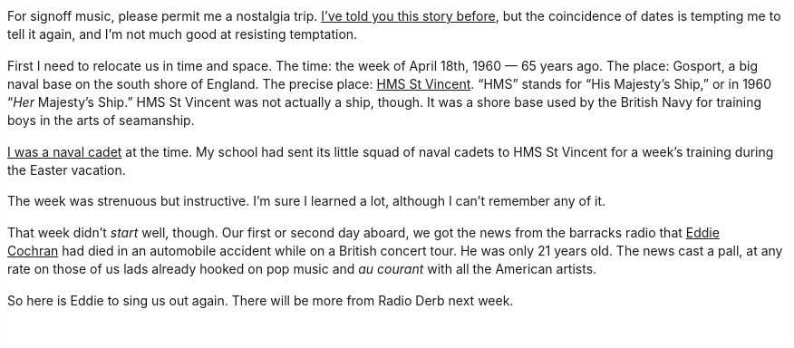 For signoff music, please permit me a nostalgia trip. [I’ve told you
this story
before](https://www.johnderbyshire.com/Opinions/RadioDerb/2016-07-08.html#08),
but the coincidence of dates is tempting me to tell it again, and I’m
not much good at resisting temptation.

First I need to relocate us in time and space. The time: the week of
April 18th, 1960 — 65 years ago. The place: Gosport, a big naval base on
the south shore of England. The precise place: [HMS St
Vincent](https://en.wikipedia.org/wiki/HMS_St_Vincent_(Gosport_shore_establishment)).
“HMS” stands for “His Majesty’s Ship,” or in 1960 “*Her* Majesty’s
Ship.” HMS St Vincent was not actually a ship, though. It was a shore
base used by the British Navy for training boys in the arts of
seamanship.

[I was a naval
cadet](https://www.johnderbyshire.com/FamilyHistoryJD/Documents/rncadets.jpg) at
the time. My school had sent its little squad of naval cadets to HMS St
Vincent for a week’s training during the Easter vacation.

The week was strenuous but instructive. I’m sure I learned a lot,
although I can’t remember any of it.

That week didn’t *start* well, though. Our first or second day aboard,
we got the news from the barracks radio that [Eddie
Cochran](https://www.allmusic.com/artist/mn0000793988#biography) had
died in an automobile accident while on a British concert tour. He was
only 21 years old. The news cast a pall, at any rate on those of us lads
already hooked on pop music and *au courant* with all the American
artists.

So here is Eddie to sing us out again. There will be more from Radio
Derb next week.

 
